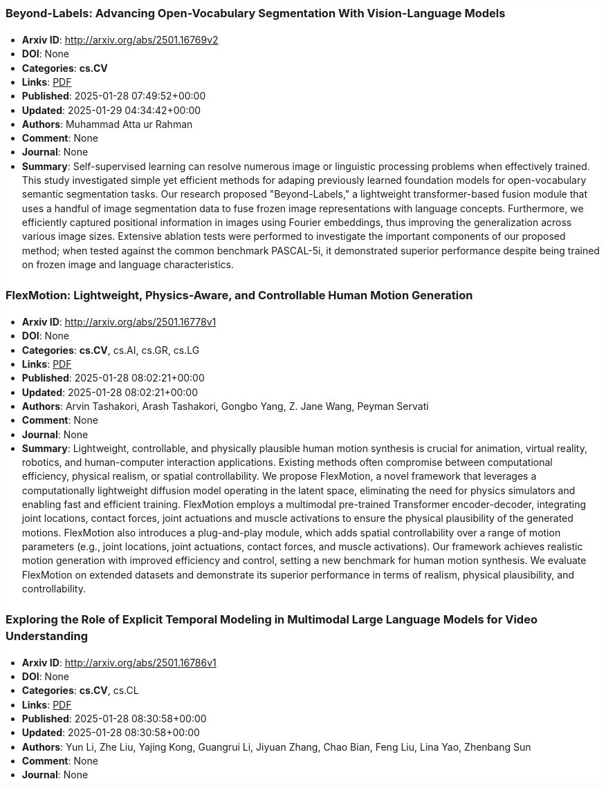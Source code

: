 

### Beyond-Labels: Advancing Open-Vocabulary Segmentation With Vision-Language Models
- **Arxiv ID**: http://arxiv.org/abs/2501.16769v2
- **DOI**: None
- **Categories**: **cs.CV**
- **Links**: [PDF](http://arxiv.org/pdf/2501.16769v2)
- **Published**: 2025-01-28 07:49:52+00:00
- **Updated**: 2025-01-29 04:34:42+00:00
- **Authors**: Muhammad Atta ur Rahman
- **Comment**: None
- **Journal**: None
- **Summary**: Self-supervised learning can resolve numerous image or linguistic processing problems when effectively trained. This study investigated simple yet efficient methods for adaping previously learned foundation models for open-vocabulary semantic segmentation tasks. Our research proposed "Beyond-Labels," a lightweight transformer-based fusion module that uses a handful of image segmentation data to fuse frozen image representations with language concepts. Furthermore, we efficiently captured positional information in images using Fourier embeddings, thus improving the generalization across various image sizes. Extensive ablation tests were performed to investigate the important components of our proposed method; when tested against the common benchmark PASCAL-5i, it demonstrated superior performance despite being trained on frozen image and language characteristics.



### FlexMotion: Lightweight, Physics-Aware, and Controllable Human Motion Generation
- **Arxiv ID**: http://arxiv.org/abs/2501.16778v1
- **DOI**: None
- **Categories**: **cs.CV**, cs.AI, cs.GR, cs.LG
- **Links**: [PDF](http://arxiv.org/pdf/2501.16778v1)
- **Published**: 2025-01-28 08:02:21+00:00
- **Updated**: 2025-01-28 08:02:21+00:00
- **Authors**: Arvin Tashakori, Arash Tashakori, Gongbo Yang, Z. Jane Wang, Peyman Servati
- **Comment**: None
- **Journal**: None
- **Summary**: Lightweight, controllable, and physically plausible human motion synthesis is crucial for animation, virtual reality, robotics, and human-computer interaction applications. Existing methods often compromise between computational efficiency, physical realism, or spatial controllability. We propose FlexMotion, a novel framework that leverages a computationally lightweight diffusion model operating in the latent space, eliminating the need for physics simulators and enabling fast and efficient training. FlexMotion employs a multimodal pre-trained Transformer encoder-decoder, integrating joint locations, contact forces, joint actuations and muscle activations to ensure the physical plausibility of the generated motions. FlexMotion also introduces a plug-and-play module, which adds spatial controllability over a range of motion parameters (e.g., joint locations, joint actuations, contact forces, and muscle activations). Our framework achieves realistic motion generation with improved efficiency and control, setting a new benchmark for human motion synthesis. We evaluate FlexMotion on extended datasets and demonstrate its superior performance in terms of realism, physical plausibility, and controllability.



### Exploring the Role of Explicit Temporal Modeling in Multimodal Large Language Models for Video Understanding
- **Arxiv ID**: http://arxiv.org/abs/2501.16786v1
- **DOI**: None
- **Categories**: **cs.CV**, cs.CL
- **Links**: [PDF](http://arxiv.org/pdf/2501.16786v1)
- **Published**: 2025-01-28 08:30:58+00:00
- **Updated**: 2025-01-28 08:30:58+00:00
- **Authors**: Yun Li, Zhe Liu, Yajing Kong, Guangrui Li, Jiyuan Zhang, Chao Bian, Feng Liu, Lina Yao, Zhenbang Sun
- **Comment**: None
- **Journal**: None